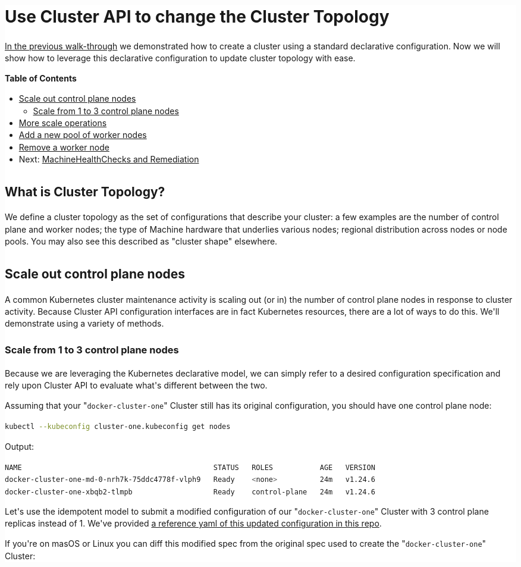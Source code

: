 # Use Cluster API to change the Cluster Topology

[In the previous walk-through](./your-first-cluster.md) we demonstrated how to create a cluster using a standard declarative configuration. Now we will show how to leverage this declarative configuration to update cluster topology with ease.

**Table of Contents**

- [Scale out control plane nodes](#scale-out-control-plane-nodes)
  - [Scale from 1 to 3 control plane nodes](#scale-from-1-to-3-control-plane-nodes)
- [More scale operations](#more-scale-operations)
- [Add a new pool of worker nodes](#add-a-new-pool-of-worker-nodes)
- [Remove a worker node](#remove-a-worker-node)
- Next: [MachineHealthChecks and Remediation](#machinehealthchecks-and-remediation)

## What is Cluster Topology?

We define a cluster topology as the set of configurations that describe your cluster: a few examples are the number of control plane and worker nodes; the type of Machine hardware that underlies various nodes; regional distribution across nodes or node pools. You may also see this described as "cluster shape" elsewhere.

## Scale out control plane nodes

A common Kubernetes cluster maintenance activity is scaling out (or in) the number of control plane nodes in response to cluster activity. Because Cluster API configuration interfaces are in fact Kubernetes resources, there are a lot of ways to do this. We'll demonstrate using a variety of methods.

### Scale from 1 to 3 control plane nodes

Because we are leveraging the Kubernetes declarative model, we can simply refer to a desired configuration specification and rely upon Cluster API to evaluate what's different between the two.

Assuming that your "`docker-cluster-one`" Cluster still has its original configuration, you should have one control plane node:

```bash
kubectl --kubeconfig cluster-one.kubeconfig get nodes
```

Output:

```bash
NAME                                             STATUS   ROLES           AGE   VERSION
docker-cluster-one-md-0-nrh7k-75ddc4778f-vlph9   Ready    <none>          24m   v1.24.6
docker-cluster-one-xbqb2-tlmpb                   Ready    control-plane   24m   v1.24.6
```

Let's use the idempotent model to submit a modified configuration of our "`docker-cluster-one`" Cluster with 3 control plane replicas instead of 1. We've provided [a reference yaml of this updated configuration in this repo](yamls/clusters/docker-cluster-one-3-control-plane-replicas.yaml).

If you're on masOS or Linux you can diff this modified spec from the original spec used to create the "`docker-cluster-one`" Cluster:
